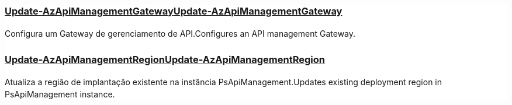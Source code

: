 ### [<span data-ttu-id="782b5-376">Update-AzApiManagementGateway</span><span class="sxs-lookup"><span data-stu-id="782b5-376">Update-AzApiManagementGateway</span></span>](Update-AzApiManagementGateway.md)
<span data-ttu-id="782b5-377">Configura um Gateway de gerenciamento de API.</span><span class="sxs-lookup"><span data-stu-id="782b5-377">Configures an API management Gateway.</span></span>

### [<span data-ttu-id="782b5-378">Update-AzApiManagementRegion</span><span class="sxs-lookup"><span data-stu-id="782b5-378">Update-AzApiManagementRegion</span></span>](Update-AzApiManagementRegion.md)
<span data-ttu-id="782b5-379">Atualiza a região de implantação existente na instância PsApiManagement.</span><span class="sxs-lookup"><span data-stu-id="782b5-379">Updates existing deployment region in PsApiManagement instance.</span></span>


